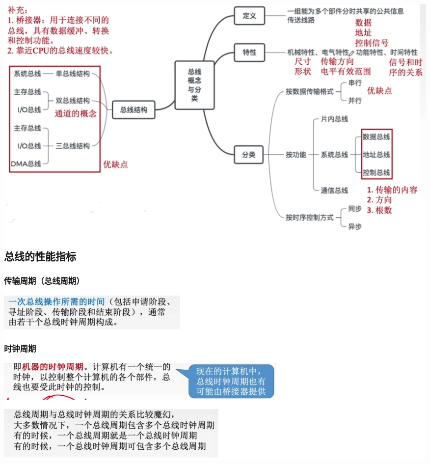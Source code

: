 ![image-20210804155110192](../images/image-20210804155110192.jpg)

## 总线的性能指标

### 传输周期（总线周期）

![image-20210804155613079](../images/image-20210804155613079.jpg)

### 时钟周期

![image-20210804155800291](../images/image-20210804155800291.jpg)

![image-20210804155651953](../images/image-20210804155651953.jpg)
